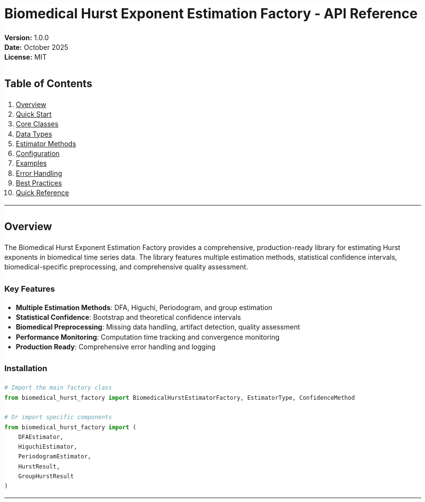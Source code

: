 # Biomedical Hurst Exponent Estimation Factory - API Reference

**Version:** 1.0.0  
**Date:** October 2025  
**License:** MIT

## Table of Contents

1. [Overview](#overview)
2. [Quick Start](#quick-start)
3. [Core Classes](#core-classes)
4. [Data Types](#data-types)
5. [Estimator Methods](#estimator-methods)
6. [Configuration](#configuration)
7. [Examples](#examples)
8. [Error Handling](#error-handling)
9. [Best Practices](#best-practices)
10. [Quick Reference](#quick-reference)

---

## Overview

The Biomedical Hurst Exponent Estimation Factory provides a comprehensive, production-ready library for estimating Hurst exponents in biomedical time series data. The library features multiple estimation methods, statistical confidence intervals, biomedical-specific preprocessing, and comprehensive quality assessment.

### Key Features

- **Multiple Estimation Methods**: DFA, Higuchi, Periodogram, and group estimation
- **Statistical Confidence**: Bootstrap and theoretical confidence intervals
- **Biomedical Preprocessing**: Missing data handling, artifact detection, quality assessment
- **Performance Monitoring**: Computation time tracking and convergence monitoring
- **Production Ready**: Comprehensive error handling and logging

### Installation

```python
# Import the main factory class
from biomedical_hurst_factory import BiomedicalHurstEstimatorFactory, EstimatorType, ConfidenceMethod

# Or import specific components
from biomedical_hurst_factory import (
    DFAEstimator,
    HiguchiEstimator, 
    PeriodogramEstimator,
    HurstResult,
    GroupHurstResult
)
```

---